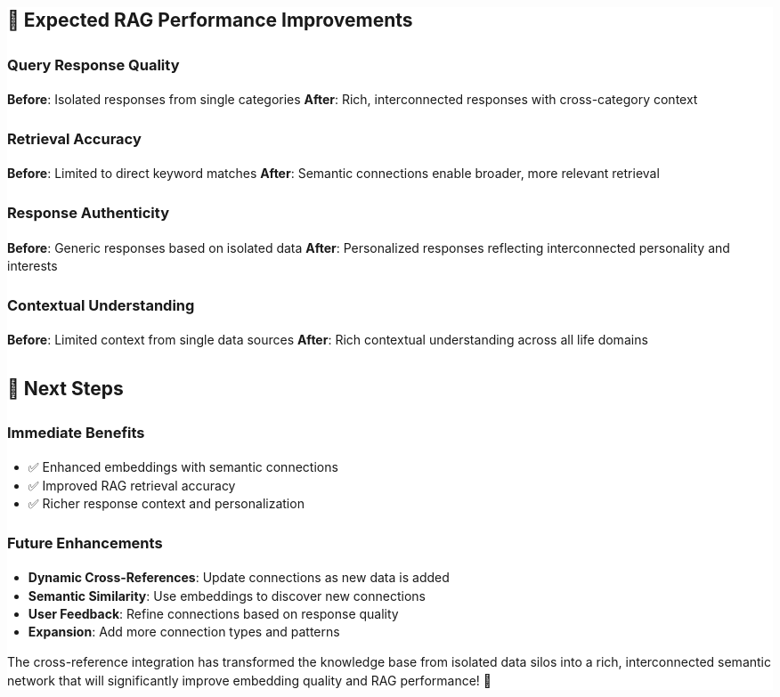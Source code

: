 ## 🎯 Expected RAG Performance Improvements

### **Query Response Quality**

**Before**: Isolated responses from single categories
**After**: Rich, interconnected responses with cross-category context

### **Retrieval Accuracy**

**Before**: Limited to direct keyword matches
**After**: Semantic connections enable broader, more relevant retrieval

### **Response Authenticity**

**Before**: Generic responses based on isolated data
**After**: Personalized responses reflecting interconnected personality and interests

### **Contextual Understanding**

**Before**: Limited context from single data sources
**After**: Rich contextual understanding across all life domains

## 🚀 Next Steps

### **Immediate Benefits**

- ✅ Enhanced embeddings with semantic connections
- ✅ Improved RAG retrieval accuracy
- ✅ Richer response context and personalization

### **Future Enhancements**

- **Dynamic Cross-References**: Update connections as new data is added
- **Semantic Similarity**: Use embeddings to discover new connections
- **User Feedback**: Refine connections based on response quality
- **Expansion**: Add more connection types and patterns

The cross-reference integration has transformed the knowledge base from isolated data silos into a rich, interconnected semantic network that will significantly improve embedding quality and RAG performance! 🎉
